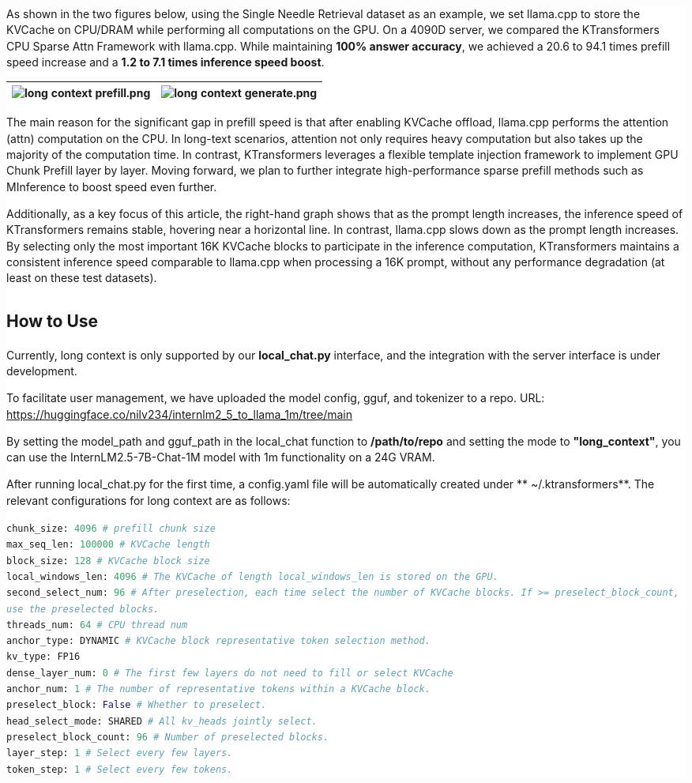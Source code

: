 As shown in the two figures below, using the Single Needle Retrieval dataset as an example, we set llama.cpp to store the KVCache on CPU/DRAM while performing all computations on the GPU. On a 4090D server, we compared the KTransformers CPU Sparse Attn Framework with llama.cpp. While maintaining **100% answer accuracy**, we achieved a 20.6 to 94.1 times prefill speed increase and a **1.2 to 7.1 times inference speed boost**.

| ![long context prefill.png](../assets/long_context_prefill.png) | ![long context generate.png](../assets/long_context_generate.png) |
| --------------------------------------------------------------- | ----------------------------------------------------------------- |

The main reason for the significant gap in prefill speed is that after enabling KVCache offload, llama.cpp performs the attention (attn) computation on the CPU. In long-text scenarios, attention not only requires heavy computation but also takes up the majority of the computation time. In contrast, KTransformers leverages a flexible template injection framework to implement GPU Chunk Prefill layer by layer. Moving forward, we plan to further integrate high-performance sparse prefill methods such as MInference to boost speed even further.

Additionally, as a key focus of this article, the right-hand graph shows that as the prompt length increases, the inference speed of KTransformers remains stable, hovering near a horizontal line. In contrast, llama.cpp slows down as the prompt length increases. By selecting only the most important 16K KVCache blocks to participate in the inference computation, KTransformers maintains a consistent inference speed comparable to llama.cpp when processing a 16K prompt, without any performance degradation (at least on these test datasets).

## How to Use

Currently, long context is only supported by our **local_chat.py** interface, and the integration with the server interface is under development.

To facilitate user management, we have uploaded the model config, gguf, and tokenizer to a repo. URL: https://huggingface.co/nilv234/internlm2_5_to_llama_1m/tree/main

By setting the model_path and gguf_path in the local_chat function to **/path/to/repo** and setting the mode to **"long_context"**, you can use the InternLM2.5-7B-Chat-1M model with 1m functionality on a 24G VRAM.

After running local_chat.py for the first time, a config.yaml file will be automatically created under ** ~/.ktransformers**. The relevant configurations for long context are as follows:

```python
chunk_size: 4096 # prefill chunk size
max_seq_len: 100000 # KVCache length
block_size: 128 # KVCache block size
local_windows_len: 4096 # The KVCache of length local_windows_len is stored on the GPU.
second_select_num: 96 # After preselection, each time select the number of KVCache blocks. If >= preselect_block_count, use the preselected blocks.
threads_num: 64 # CPU thread num
anchor_type: DYNAMIC # KVCache block representative token selection method.
kv_type: FP16
dense_layer_num: 0 # The first few layers do not need to fill or select KVCache
anchor_num: 1 # The number of representative tokens within a KVCache block.
preselect_block: False # Whether to preselect.
head_select_mode: SHARED # All kv_heads jointly select.
preselect_block_count: 96 # Number of preselected blocks.
layer_step: 1 # Select every few layers.
token_step: 1 # Select every few tokens.
```

